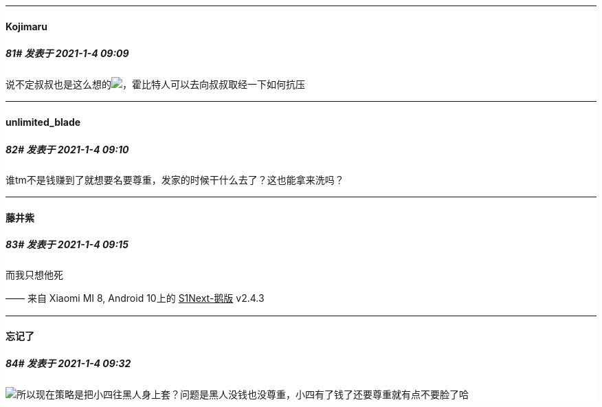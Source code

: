 





*****

####  Kojimaru  
##### 81#       发表于 2021-1-4 09:09




说不定叔叔也是这么想的<img src="https://static.saraba1st.com/image/smiley/face2017/067.png" referrerpolicy="no-referrer">，霍比特人可以去向叔叔取经一下如何抗压







*****

####  unlimited_blade  
##### 82#       发表于 2021-1-4 09:10




谁tm不是钱赚到了就想要名要尊重，发家的时候干什么去了？这也能拿来洗吗？







*****

####  藤井紫  
##### 83#       发表于 2021-1-4 09:15




而我只想他死

—— 来自 Xiaomi MI 8, Android 10上的 [S1Next-鹅版](https://github.com/ykrank/S1-Next/releases) v2.4.3







*****

####  忘记了  
##### 84#       发表于 2021-1-4 09:32



<img src="https://static.saraba1st.com/image/smiley/face2017/067.png" referrerpolicy="no-referrer">所以现在策略是把小四往黑人身上套？问题是黑人没钱也没尊重，小四有了钱了还要尊重就有点不要脸了哈





